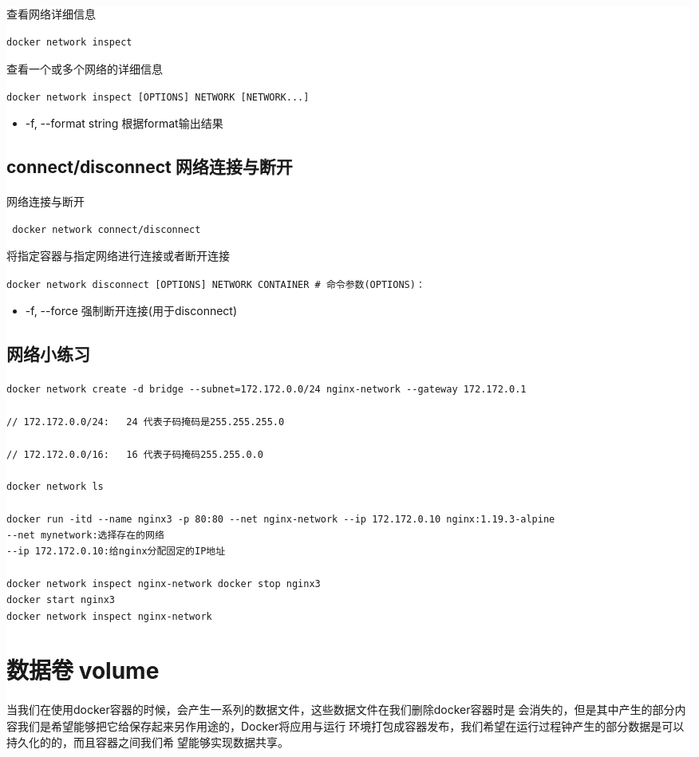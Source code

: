 查看网络详细信息 

```
docker network inspect
```

查看一个或多个网络的详细信息

```
docker network inspect [OPTIONS] NETWORK [NETWORK...]
```

- -f, --format string 根据format输出结果 



## connect/disconnect 网络连接与断开

网络连接与断开 

```
 docker network connect/disconnect
```

将指定容器与指定网络进行连接或者断开连接 

```
docker network disconnect [OPTIONS] NETWORK CONTAINER # 命令参数(OPTIONS)：
```

- -f, --force 强制断开连接(用于disconnect)

## 网络小练习

```
docker network create -d bridge --subnet=172.172.0.0/24 nginx-network --gateway 172.172.0.1

// 172.172.0.0/24:   24 代表子码掩码是255.255.255.0

// 172.172.0.0/16:   16 代表子码掩码255.255.0.0

docker network ls

docker run -itd --name nginx3 -p 80:80 --net nginx-network --ip 172.172.0.10 nginx:1.19.3-alpine
--net mynetwork:选择存在的网络
--ip 172.172.0.10:给nginx分配固定的IP地址

docker network inspect nginx-network docker stop nginx3
docker start nginx3
docker network inspect nginx-network
```

# 数据卷 volume

当我们在使用docker容器的时候，会产生一系列的数据文件，这些数据文件在我们删除docker容器时是 会消失的，但是其中产生的部分内容我们是希望能够把它给保存起来另作用途的，Docker将应用与运行 环境打包成容器发布，我们希望在运行过程钟产生的部分数据是可以持久化的的，而且容器之间我们希 望能够实现数据共享。
